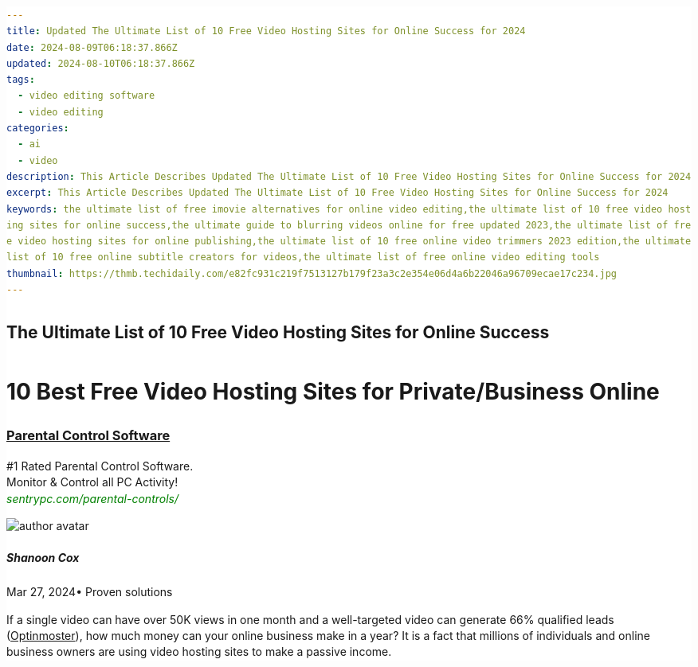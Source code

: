 ```yaml
---
title: Updated The Ultimate List of 10 Free Video Hosting Sites for Online Success for 2024
date: 2024-08-09T06:18:37.866Z
updated: 2024-08-10T06:18:37.866Z
tags: 
  - video editing software
  - video editing
categories: 
  - ai
  - video
description: This Article Describes Updated The Ultimate List of 10 Free Video Hosting Sites for Online Success for 2024
excerpt: This Article Describes Updated The Ultimate List of 10 Free Video Hosting Sites for Online Success for 2024
keywords: the ultimate list of free imovie alternatives for online video editing,the ultimate list of 10 free video hosting sites for online success,the ultimate guide to blurring videos online for free updated 2023,the ultimate list of free video hosting sites for online publishing,the ultimate list of 10 free online video trimmers 2023 edition,the ultimate list of 10 free online subtitle creators for videos,the ultimate list of free online video editing tools
thumbnail: https://thmb.techidaily.com/e82fc931c219f7513127b179f23a3c2e354e06d4a6b22046a96709ecae17c234.jpg
---
```


## The Ultimate List of 10 Free Video Hosting Sites for Online Success

# 10 Best Free Video Hosting Sites for Private/Business Online


<h3 id="200610"><a href="https://sentrypc.7eer.net/c/5597632/200610/3022">Parental Control Software</a></h3>
<span class="text-ad-content">
	#1 Rated Parental Control Software.<br/>
	Monitor & Control all PC Activity!<br/>
		<cite style="color:green">sentrypc.com/parental-controls/</cite>
	</span><img height="0" width="0" src="https://sentrypc.7eer.net/i/5597632/200610/3022" style="position:absolute;visibility:hidden;" border="0" />

![author avatar](https://images.wondershare.com/filmora/article-images/shannon-cox.jpg)

##### Shanoon Cox

 Mar 27, 2024• Proven solutions

If a single video can have over 50K views in one month and a well-targeted video can generate 66% qualified leads ([Optinmoster](https://optinmonster.com/video-marketing-statistics-what-you-must-know/)), how much money can your online business make in a year? It is a fact that millions of individuals and online business owners are using video hosting sites to make a passive income.

